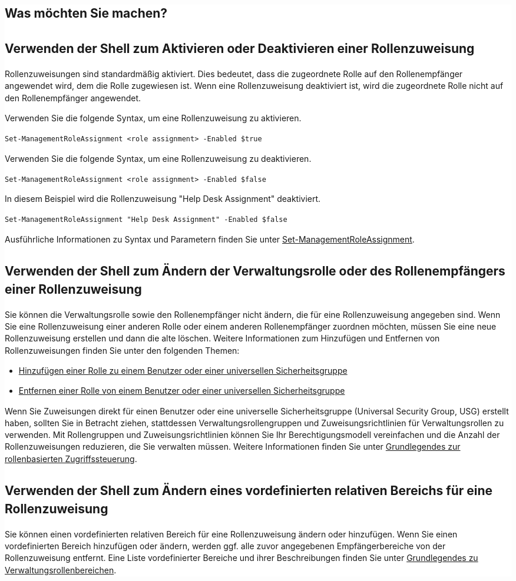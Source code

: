 

## Was möchten Sie machen?

## Verwenden der Shell zum Aktivieren oder Deaktivieren einer Rollenzuweisung

Rollenzuweisungen sind standardmäßig aktiviert. Dies bedeutet, dass die zugeordnete Rolle auf den Rollenempfänger angewendet wird, dem die Rolle zugewiesen ist. Wenn eine Rollenzuweisung deaktiviert ist, wird die zugeordnete Rolle nicht auf den Rollenempfänger angewendet.

Verwenden Sie die folgende Syntax, um eine Rollenzuweisung zu aktivieren.

    Set-ManagementRoleAssignment <role assignment> -Enabled $true

Verwenden Sie die folgende Syntax, um eine Rollenzuweisung zu deaktivieren.

    Set-ManagementRoleAssignment <role assignment> -Enabled $false

In diesem Beispiel wird die Rollenzuweisung "Help Desk Assignment" deaktiviert.

    Set-ManagementRoleAssignment "Help Desk Assignment" -Enabled $false

Ausführliche Informationen zu Syntax und Parametern finden Sie unter [Set-ManagementRoleAssignment](https://technet.microsoft.com/de-de/library/dd335173\(v=exchg.150\)).

## Verwenden der Shell zum Ändern der Verwaltungsrolle oder des Rollenempfängers einer Rollenzuweisung

Sie können die Verwaltungsrolle sowie den Rollenempfänger nicht ändern, die für eine Rollenzuweisung angegeben sind. Wenn Sie eine Rollenzuweisung einer anderen Rolle oder einem anderen Rollenempfänger zuordnen möchten, müssen Sie eine neue Rollenzuweisung erstellen und dann die alte löschen. Weitere Informationen zum Hinzufügen und Entfernen von Rollenzuweisungen finden Sie unter den folgenden Themen:

  - [Hinzufügen einer Rolle zu einem Benutzer oder einer universellen Sicherheitsgruppe](add-a-role-to-a-user-or-usg-exchange-2013-help.md)

  - [Entfernen einer Rolle von einem Benutzer oder einer universellen Sicherheitsgruppe](remove-a-role-from-a-user-or-usg-exchange-2013-help.md)

Wenn Sie Zuweisungen direkt für einen Benutzer oder eine universelle Sicherheitsgruppe (Universal Security Group, USG) erstellt haben, sollten Sie in Betracht ziehen, stattdessen Verwaltungsrollengruppen und Zuweisungsrichtlinien für Verwaltungsrollen zu verwenden. Mit Rollengruppen und Zuweisungsrichtlinien können Sie Ihr Berechtigungsmodell vereinfachen und die Anzahl der Rollenzuweisungen reduzieren, die Sie verwalten müssen. Weitere Informationen finden Sie unter [Grundlegendes zur rollenbasierten Zugriffssteuerung](understanding-role-based-access-control-exchange-2013-help.md).

## Verwenden der Shell zum Ändern eines vordefinierten relativen Bereichs für eine Rollenzuweisung

Sie können einen vordefinierten relativen Bereich für eine Rollenzuweisung ändern oder hinzufügen. Wenn Sie einen vordefinierten Bereich hinzufügen oder ändern, werden ggf. alle zuvor angegebenen Empfängerbereiche von der Rollenzuweisung entfernt. Eine Liste vordefinierter Bereiche und ihrer Beschreibungen finden Sie unter [Grundlegendes zu Verwaltungsrollenbereichen](understanding-management-role-scopes-exchange-2013-help.md).
